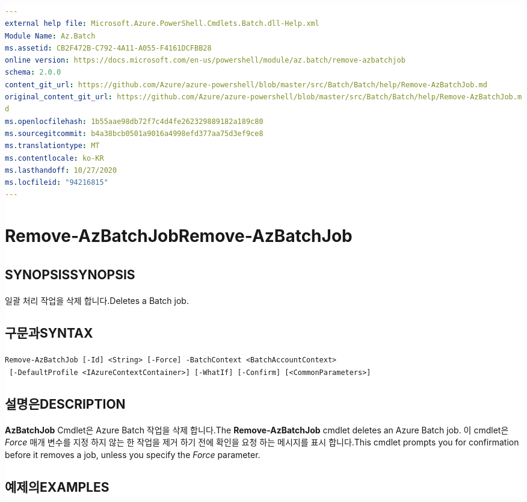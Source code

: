 ```yaml
---
external help file: Microsoft.Azure.PowerShell.Cmdlets.Batch.dll-Help.xml
Module Name: Az.Batch
ms.assetid: CB2F472B-C792-4A11-A055-F4161DCFBB28
online version: https://docs.microsoft.com/en-us/powershell/module/az.batch/remove-azbatchjob
schema: 2.0.0
content_git_url: https://github.com/Azure/azure-powershell/blob/master/src/Batch/Batch/help/Remove-AzBatchJob.md
original_content_git_url: https://github.com/Azure/azure-powershell/blob/master/src/Batch/Batch/help/Remove-AzBatchJob.md
ms.openlocfilehash: 1b55aae98db72f7c4d4fe262329889182a189c80
ms.sourcegitcommit: b4a38bcb0501a9016a4998efd377aa75d3ef9ce8
ms.translationtype: MT
ms.contentlocale: ko-KR
ms.lasthandoff: 10/27/2020
ms.locfileid: "94216815"
---
```

# <span data-ttu-id="e3f50-101">Remove-AzBatchJob</span><span class="sxs-lookup"><span data-stu-id="e3f50-101">Remove-AzBatchJob</span></span>

## <span data-ttu-id="e3f50-102">SYNOPSIS</span><span class="sxs-lookup"><span data-stu-id="e3f50-102">SYNOPSIS</span></span>
<span data-ttu-id="e3f50-103">일괄 처리 작업을 삭제 합니다.</span><span class="sxs-lookup"><span data-stu-id="e3f50-103">Deletes a Batch job.</span></span>

## <span data-ttu-id="e3f50-104">구문과</span><span class="sxs-lookup"><span data-stu-id="e3f50-104">SYNTAX</span></span>

```
Remove-AzBatchJob [-Id] <String> [-Force] -BatchContext <BatchAccountContext>
 [-DefaultProfile <IAzureContextContainer>] [-WhatIf] [-Confirm] [<CommonParameters>]
```

## <span data-ttu-id="e3f50-105">설명은</span><span class="sxs-lookup"><span data-stu-id="e3f50-105">DESCRIPTION</span></span>
<span data-ttu-id="e3f50-106">**AzBatchJob** Cmdlet은 Azure Batch 작업을 삭제 합니다.</span><span class="sxs-lookup"><span data-stu-id="e3f50-106">The **Remove-AzBatchJob** cmdlet deletes an Azure Batch job.</span></span>
<span data-ttu-id="e3f50-107">이 cmdlet은 *Force* 매개 변수를 지정 하지 않는 한 작업을 제거 하기 전에 확인을 요청 하는 메시지를 표시 합니다.</span><span class="sxs-lookup"><span data-stu-id="e3f50-107">This cmdlet prompts you for confirmation before it removes a job, unless you specify the *Force* parameter.</span></span>

## <span data-ttu-id="e3f50-108">예제의</span><span class="sxs-lookup"><span data-stu-id="e3f50-108">EXAMPLES</span></span>
